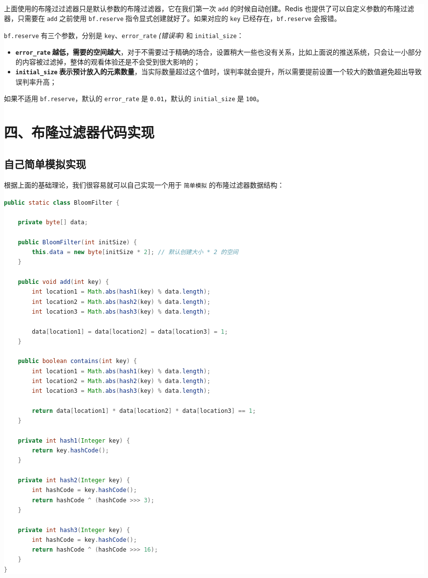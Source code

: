 上面使用的布隆过过滤器只是默认参数的布隆过滤器，它在我们第一次 `add` 的时候自动创建。Redis 也提供了可以自定义参数的布隆过滤器，只需要在 `add` 之前使用 `bf.reserve` 指令显式创建就好了。如果对应的 `key` 已经存在，`bf.reserve` 会报错。

`bf.reserve` 有三个参数，分别是 `key`、`error_rate` *(错误率)* 和 `initial_size`：

- **`error_rate` 越低，需要的空间越大**，对于不需要过于精确的场合，设置稍大一些也没有关系，比如上面说的推送系统，只会让一小部分的内容被过滤掉，整体的观看体验还是不会受到很大影响的；
- **`initial_size` 表示预计放入的元素数量**，当实际数量超过这个值时，误判率就会提升，所以需要提前设置一个较大的数值避免超出导致误判率升高；

如果不适用 `bf.reserve`，默认的 `error_rate` 是 `0.01`，默认的 `initial_size` 是 `100`。

# 四、布隆过滤器代码实现

## 自己简单模拟实现

根据上面的基础理论，我们很容易就可以自己实现一个用于 `简单模拟` 的布隆过滤器数据结构：

```java
public static class BloomFilter {

    private byte[] data;

    public BloomFilter(int initSize) {
        this.data = new byte[initSize * 2]; // 默认创建大小 * 2 的空间
    }

    public void add(int key) {
        int location1 = Math.abs(hash1(key) % data.length);
        int location2 = Math.abs(hash2(key) % data.length);
        int location3 = Math.abs(hash3(key) % data.length);

        data[location1] = data[location2] = data[location3] = 1;
    }

    public boolean contains(int key) {
        int location1 = Math.abs(hash1(key) % data.length);
        int location2 = Math.abs(hash2(key) % data.length);
        int location3 = Math.abs(hash3(key) % data.length);

        return data[location1] * data[location2] * data[location3] == 1;
    }

    private int hash1(Integer key) {
        return key.hashCode();
    }

    private int hash2(Integer key) {
        int hashCode = key.hashCode();
        return hashCode ^ (hashCode >>> 3);
    }

    private int hash3(Integer key) {
        int hashCode = key.hashCode();
        return hashCode ^ (hashCode >>> 16);
    }
}
```
